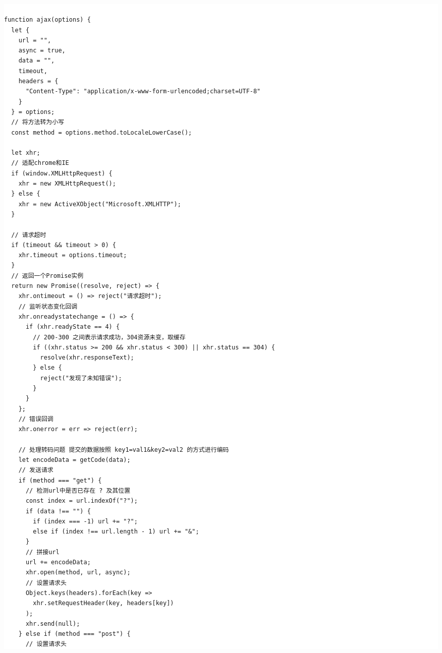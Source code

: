 ```tsx

function ajax(options) {
  let {
    url = "",
    async = true,
    data = "",
    timeout,
    headers = {
      "Content-Type": "application/x-www-form-urlencoded;charset=UTF-8"
    }
  } = options;
  // 将方法转为小写
  const method = options.method.toLocaleLowerCase();

  let xhr;
  // 适配chrome和IE
  if (window.XMLHttpRequest) {
    xhr = new XMLHttpRequest();
  } else {
    xhr = new ActiveXObject("Microsoft.XMLHTTP");
  }

  // 请求超时
  if (timeout && timeout > 0) {
    xhr.timeout = options.timeout;
  }
  // 返回一个Promise实例
  return new Promise((resolve, reject) => {
    xhr.ontimeout = () => reject("请求超时");
    // 监听状态变化回调
    xhr.onreadystatechange = () => {
      if (xhr.readyState == 4) {
        // 200-300 之间表示请求成功，304资源未变，取缓存
        if ((xhr.status >= 200 && xhr.status < 300) || xhr.status == 304) {
          resolve(xhr.responseText);
        } else {
          reject("发现了未知错误");
        }
      }
    };
    // 错误回调
    xhr.onerror = err => reject(err);

    // 处理转码问题 提交的数据按照 key1=val1&key2=val2 的方式进行编码
    let encodeData = getCode(data);
    // 发送请求
    if (method === "get") {
      // 检测url中是否已存在 ? 及其位置
      const index = url.indexOf("?");
      if (data !== "") {
        if (index === -1) url += "?";
        else if (index !== url.length - 1) url += "&";
      }
      // 拼接url
      url += encodeData;
      xhr.open(method, url, async);
      // 设置请求头
      Object.keys(headers).forEach(key =>
        xhr.setRequestHeader(key, headers[key])
      );
      xhr.send(null);
    } else if (method === "post") {
      // 设置请求头
```